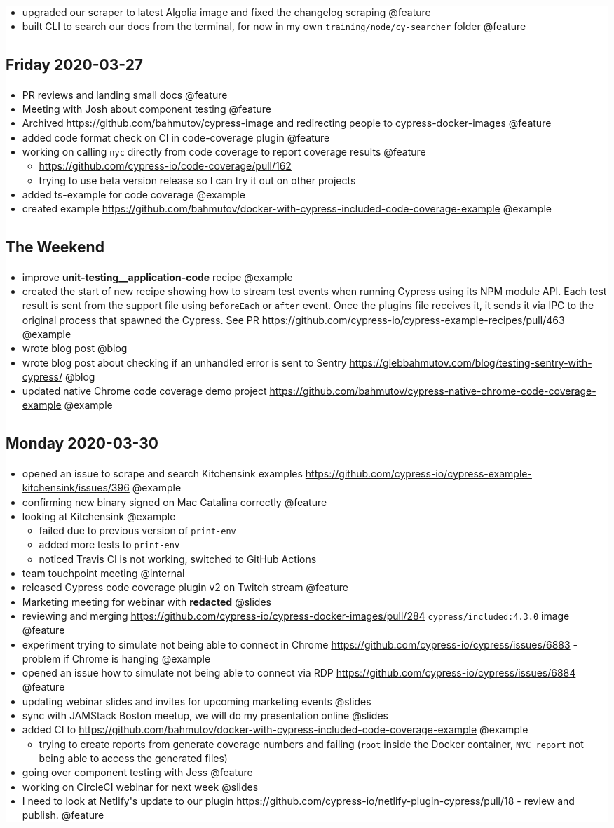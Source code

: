 - upgraded our scraper to latest Algolia image and fixed the changelog scraping @feature
- built CLI to search our docs from the terminal, for now in my own `training/node/cy-searcher` folder @feature

## Friday 2020-03-27

- PR reviews and landing small docs @feature
- Meeting with Josh about component testing @feature
- Archived https://github.com/bahmutov/cypress-image and redirecting people to cypress-docker-images @feature
- added code format check on CI in code-coverage plugin @feature
- working on calling `nyc` directly from code coverage to report coverage results @feature
  - https://github.com/cypress-io/code-coverage/pull/162
  - trying to use beta version release so I can try it out on other projects
- added ts-example for code coverage @example
- created example https://github.com/bahmutov/docker-with-cypress-included-code-coverage-example @example

## The Weekend

- improve **unit-testing__application-code** recipe @example
- created the start of new recipe showing how to stream test events when running Cypress using its NPM module API. Each test result is sent from the support file using `beforeEach` or `after` event. Once the plugins file receives it, it sends it via IPC to the original process that spawned the Cypress. See PR https://github.com/cypress-io/cypress-example-recipes/pull/463 @example
- wrote blog post @blog
- wrote blog post about checking if an unhandled error is sent to Sentry https://glebbahmutov.com/blog/testing-sentry-with-cypress/ @blog
- updated native Chrome code coverage demo project https://github.com/bahmutov/cypress-native-chrome-code-coverage-example @example

## Monday 2020-03-30

- opened an issue to scrape and search Kitchensink examples https://github.com/cypress-io/cypress-example-kitchensink/issues/396 @example
- confirming new binary signed on Mac Catalina correctly @feature
- looking at Kitchensink @example
  - failed due to previous version of `print-env`
  - added more tests to `print-env`
  - noticed Travis CI is not working, switched to GitHub Actions
- team touchpoint meeting @internal
- released Cypress code coverage plugin v2 on Twitch stream @feature
- Marketing meeting for webinar with **redacted** @slides
- reviewing and merging https://github.com/cypress-io/cypress-docker-images/pull/284 `cypress/included:4.3.0` image @feature
- experiment trying to simulate not being able to connect in Chrome https://github.com/cypress-io/cypress/issues/6883 - problem if Chrome is hanging @example
- opened an issue how to simulate not being able to connect via RDP https://github.com/cypress-io/cypress/issues/6884 @feature
- updating webinar slides and invites for upcoming marketing events @slides
- sync with JAMStack Boston meetup, we will do my presentation online @slides
- added CI to https://github.com/bahmutov/docker-with-cypress-included-code-coverage-example @example
  - trying to create reports from generate coverage numbers and failing (`root` inside the Docker container, `NYC report` not being able to access the generated files)
- going over component testing with Jess @feature
- working on CircleCI webinar for next week @slides
- I need to look at Netlify's update to our plugin https://github.com/cypress-io/netlify-plugin-cypress/pull/18 - review and publish. @feature
